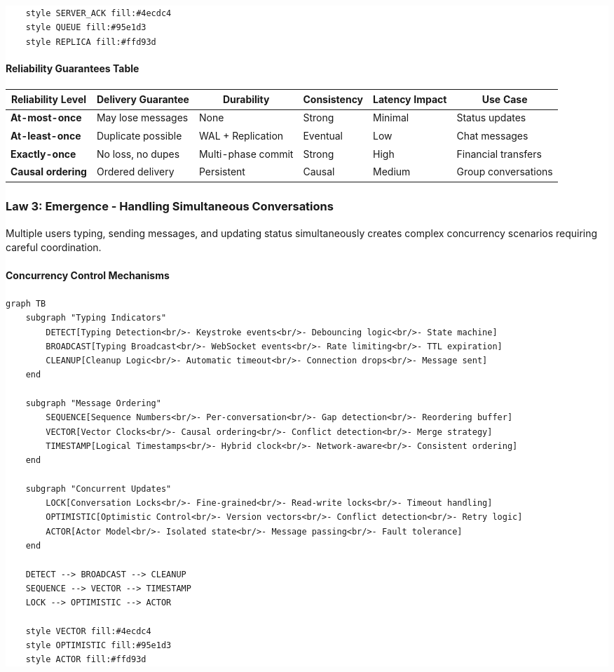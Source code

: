 ```mermaid
    style SERVER_ACK fill:#4ecdc4
    style QUEUE fill:#95e1d3
    style REPLICA fill:#ffd93d
```

#### Reliability Guarantees Table

| Reliability Level | Delivery Guarantee | Durability | Consistency | Latency Impact | Use Case |
|-------------------|-------------------|------------|-------------|----------------|----------|
| **At-most-once** | May lose messages | None | Strong | Minimal | Status updates |
| **At-least-once** | Duplicate possible | WAL + Replication | Eventual | Low | Chat messages |
| **Exactly-once** | No loss, no dupes | Multi-phase commit | Strong | High | Financial transfers |
| **Causal ordering** | Ordered delivery | Persistent | Causal | Medium | Group conversations |

### Law 3: Emergence - Handling Simultaneous Conversations

Multiple users typing, sending messages, and updating status simultaneously creates complex concurrency scenarios requiring careful coordination.

#### Concurrency Control Mechanisms

```mermaid
graph TB
    subgraph "Typing Indicators"
        DETECT[Typing Detection<br/>- Keystroke events<br/>- Debouncing logic<br/>- State machine]
        BROADCAST[Typing Broadcast<br/>- WebSocket events<br/>- Rate limiting<br/>- TTL expiration]
        CLEANUP[Cleanup Logic<br/>- Automatic timeout<br/>- Connection drops<br/>- Message sent]
    end
    
    subgraph "Message Ordering"
        SEQUENCE[Sequence Numbers<br/>- Per-conversation<br/>- Gap detection<br/>- Reordering buffer]
        VECTOR[Vector Clocks<br/>- Causal ordering<br/>- Conflict detection<br/>- Merge strategy]
        TIMESTAMP[Logical Timestamps<br/>- Hybrid clock<br/>- Network-aware<br/>- Consistent ordering]
    end
    
    subgraph "Concurrent Updates"
        LOCK[Conversation Locks<br/>- Fine-grained<br/>- Read-write locks<br/>- Timeout handling]
        OPTIMISTIC[Optimistic Control<br/>- Version vectors<br/>- Conflict detection<br/>- Retry logic]
        ACTOR[Actor Model<br/>- Isolated state<br/>- Message passing<br/>- Fault tolerance]
    end
    
    DETECT --> BROADCAST --> CLEANUP
    SEQUENCE --> VECTOR --> TIMESTAMP
    LOCK --> OPTIMISTIC --> ACTOR
    
    style VECTOR fill:#4ecdc4
    style OPTIMISTIC fill:#95e1d3
    style ACTOR fill:#ffd93d
```
